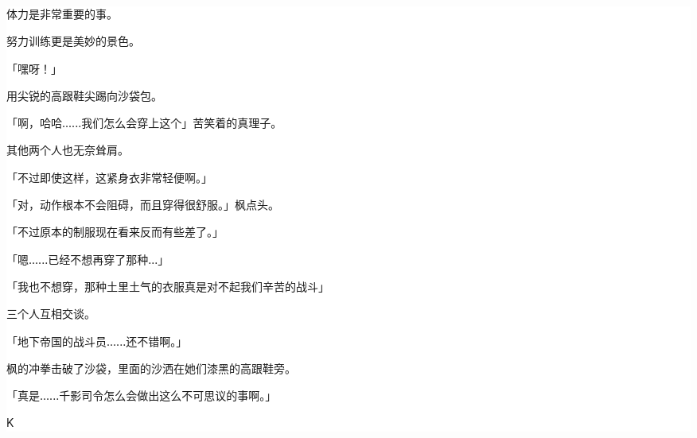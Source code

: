 体力是非常重要的事。



努力训练更是美妙的景色。





「嘿呀！」



用尖锐的高跟鞋尖踢向沙袋包。





「啊，哈哈......我们怎么会穿上这个」苦笑着的真理子。



其他两个人也无奈耸肩。



「不过即使这样，这紧身衣非常轻便啊。」





「对，动作根本不会阻碍，而且穿得很舒服。」枫点头。



「不过原本的制服现在看来反而有些差了。」



 



「嗯......已经不想再穿了那种...」





「我也不想穿，那种土里土气的衣服真是对不起我们辛苦的战斗」



三个人互相交谈。





「地下帝国的战斗员......还不错啊。」





枫的冲拳击破了沙袋，里面的沙洒在她们漆黑的高跟鞋旁。





「真是......千影司令怎么会做出这么不可思议的事啊。」

K

